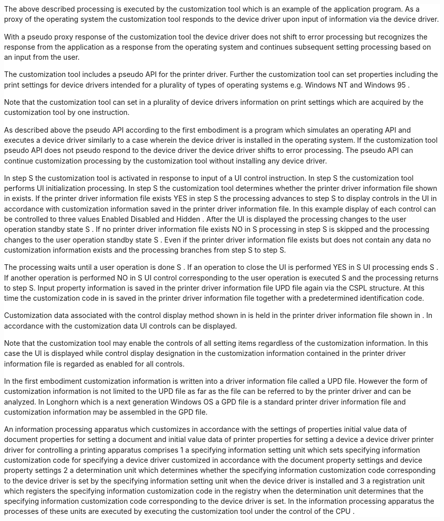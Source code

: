 The above described processing is executed by the customization tool which is an example of the application program. As a proxy of the operating system the customization tool responds to the device driver upon input of information via the device driver.

With a pseudo proxy response of the customization tool the device driver does not shift to error processing but recognizes the response from the application as a response from the operating system and continues subsequent setting processing based on an input from the user.

The customization tool includes a pseudo API for the printer driver. Further the customization tool can set properties including the print settings for device drivers intended for a plurality of types of operating systems e.g. Windows NT and Windows 95 .

Note that the customization tool can set in a plurality of device drivers information on print settings which are acquired by the customization tool by one instruction.

As described above the pseudo API according to the first embodiment is a program which simulates an operating API and executes a device driver similarly to a case wherein the device driver is installed in the operating system. If the customization tool pseudo API does not pseudo respond to the device driver the device driver shifts to error processing. The pseudo API can continue customization processing by the customization tool without installing any device driver.

In step S the customization tool is activated in response to input of a UI control instruction. In step S the customization tool performs UI initialization processing. In step S the customization tool determines whether the printer driver information file shown in exists. If the printer driver information file exists YES in step S the processing advances to step S to display controls in the UI in accordance with customization information saved in the printer driver information file. In this example display of each control can be controlled to three values Enabled Disabled and Hidden . After the UI is displayed the processing changes to the user operation standby state S . If no printer driver information file exists NO in S processing in step S is skipped and the processing changes to the user operation standby state S . Even if the printer driver information file exists but does not contain any data no customization information exists and the processing branches from step S to step S.

The processing waits until a user operation is done S . If an operation to close the UI is performed YES in S UI processing ends S . If another operation is performed NO in S UI control corresponding to the user operation is executed S and the processing returns to step S. Input property information is saved in the printer driver information file UPD file again via the CSPL structure. At this time the customization code in is saved in the printer driver information file together with a predetermined identification code.

Customization data associated with the control display method shown in is held in the printer driver information file shown in . In accordance with the customization data UI controls can be displayed.

Note that the customization tool may enable the controls of all setting items regardless of the customization information. In this case the UI is displayed while control display designation in the customization information contained in the printer driver information file is regarded as enabled for all controls.

In the first embodiment customization information is written into a driver information file called a UPD file. However the form of customization information is not limited to the UPD file as far as the file can be referred to by the printer driver and can be analyzed. In Longhorn which is a next generation Windows OS a GPD file is a standard printer driver information file and customization information may be assembled in the GPD file.

An information processing apparatus which customizes in accordance with the settings of properties initial value data of document properties for setting a document and initial value data of printer properties for setting a device a device driver printer driver for controlling a printing apparatus comprises 1 a specifying information setting unit which sets specifying information customization code for specifying a device driver customized in accordance with the document property settings and device property settings 2 a determination unit which determines whether the specifying information customization code corresponding to the device driver is set by the specifying information setting unit when the device driver is installed and 3 a registration unit which registers the specifying information customization code in the registry when the determination unit determines that the specifying information customization code corresponding to the device driver is set. In the information processing apparatus the processes of these units are executed by executing the customization tool under the control of the CPU .
